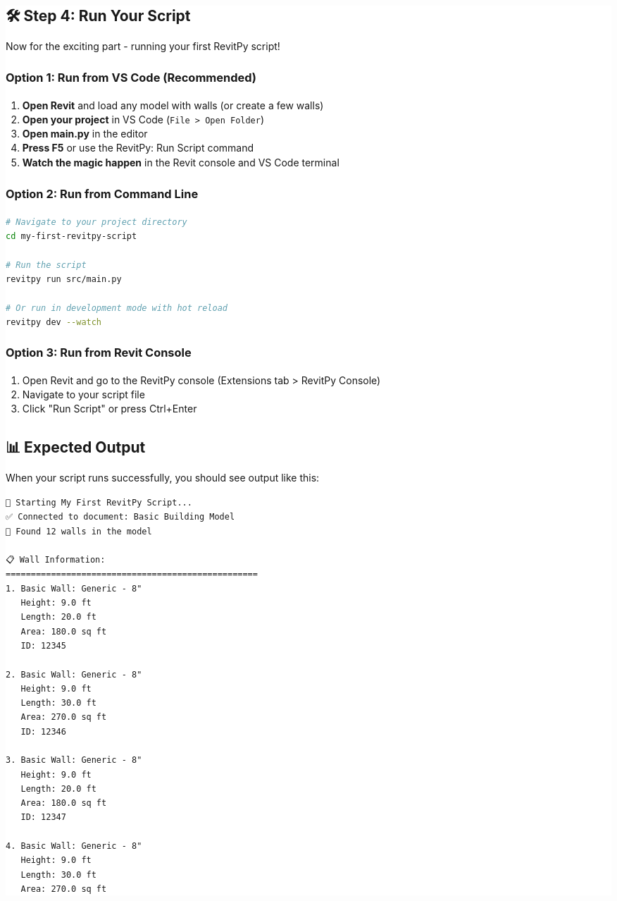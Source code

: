 ## 🛠️ Step 4: Run Your Script

Now for the exciting part - running your first RevitPy script!

### Option 1: Run from VS Code (Recommended)

1. **Open Revit** and load any model with walls (or create a few walls)
2. **Open your project** in VS Code (`File > Open Folder`)
3. **Open main.py** in the editor
4. **Press F5** or use the RevitPy: Run Script command
5. **Watch the magic happen** in the Revit console and VS Code terminal

### Option 2: Run from Command Line

```bash
# Navigate to your project directory
cd my-first-revitpy-script

# Run the script
revitpy run src/main.py

# Or run in development mode with hot reload
revitpy dev --watch
```

### Option 3: Run from Revit Console

1. Open Revit and go to the RevitPy console (Extensions tab > RevitPy Console)
2. Navigate to your script file
3. Click "Run Script" or press Ctrl+Enter

## 📊 Expected Output

When your script runs successfully, you should see output like this:

```
🚀 Starting My First RevitPy Script...
✅ Connected to document: Basic Building Model
🧱 Found 12 walls in the model

📋 Wall Information:
==================================================
1. Basic Wall: Generic - 8"
   Height: 9.0 ft
   Length: 20.0 ft
   Area: 180.0 sq ft
   ID: 12345

2. Basic Wall: Generic - 8"
   Height: 9.0 ft
   Length: 30.0 ft
   Area: 270.0 sq ft
   ID: 12346

3. Basic Wall: Generic - 8"
   Height: 9.0 ft
   Length: 20.0 ft
   Area: 180.0 sq ft
   ID: 12347

4. Basic Wall: Generic - 8"
   Height: 9.0 ft
   Length: 30.0 ft
   Area: 270.0 sq ft
```